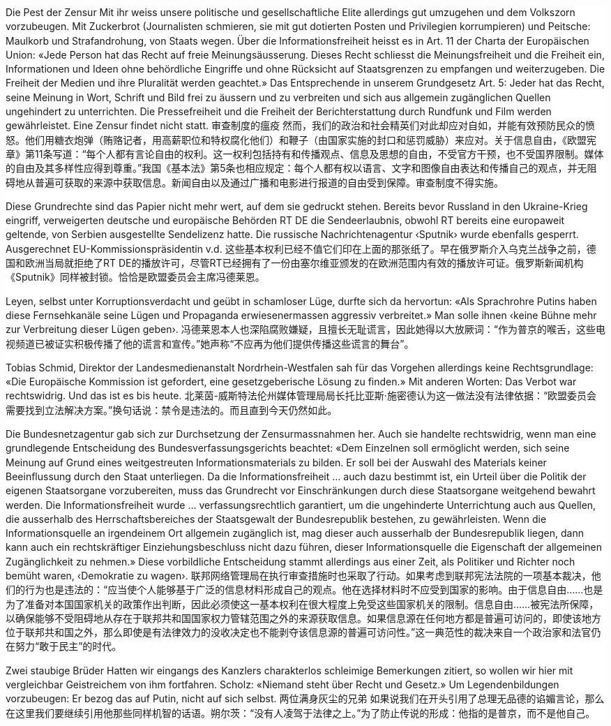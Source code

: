 Die Pest der Zensur Mit ihr weiss unsere politische und gesellschaftliche Elite allerdings gut umzugehen und dem Volkszorn vorzubeugen. Mit Zuckerbrot (Journalisten schmieren, sie mit gut dotierten Posten und Privilegien korrumpieren) und Peitsche: Maulkorb und Strafandrohung, von Staats wegen. Über die Informationsfreiheit heisst es in Art. 11 der Charta der Europäischen Union: «Jede Person hat das Recht auf freie Meinungsäusserung. Dieses Recht schliesst die Meinungsfreiheit und die Freiheit ein, Informationen und Ideen ohne behördliche Eingriffe und ohne Rücksicht auf Staatsgrenzen zu empfangen und weiterzugeben. Die Freiheit der Medien und ihre Pluralität werden geachtet.» Das Entsprechende in unserem Grundgesetz Art. 5: Jeder hat das Recht, seine Meinung in Wort, Schrift und Bild frei zu äussern und zu verbreiten und sich aus allgemein zugänglichen Quellen ungehindert zu unterrichten. Die Pressefreiheit und die Freiheit der Berichterstattung durch Rundfunk und Film werden gewährleistet. Eine Zensur findet nicht statt.
审查制度的瘟疫 然而，我们的政治和社会精英们对此却应对自如，并能有效预防民众的愤怒。他们用糖衣炮弹（贿赂记者，用高薪职位和特权腐化他们）和鞭子（由国家实施的封口和惩罚威胁）来应对。关于信息自由，《欧盟宪章》第11条写道：“每个人都有言论自由的权利。这一权利包括持有和传播观点、信息及思想的自由，不受官方干预，也不受国界限制。媒体的自由及其多样性应得到尊重。”我国《基本法》第5条也相应规定：每个人都有权以语言、文字和图像自由表达和传播自己的观点，并无阻碍地从普遍可获取的来源中获取信息。新闻自由以及通过广播和电影进行报道的自由受到保障。审查制度不得实施。

Diese Grundrechte sind das Papier nicht mehr wert, auf dem sie gedruckt stehen. Bereits bevor Russland in den Ukraine-Krieg eingriff, verweigerten deutsche und europäische Behörden RT DE die Sendeerlaubnis, obwohl RT bereits eine europaweit geltende, von Serbien ausgestellte Sendelizenz hatte. Die russische Nachrichtenagentur ‹Sputnik› wurde ebenfalls gesperrt. Ausgerechnet EU-Kommissionspräsidentin v.d.
这些基本权利已经不值它们印在上面的那张纸了。早在俄罗斯介入乌克兰战争之前，德国和欧洲当局就拒绝了RT DE的播放许可，尽管RT已经拥有了一份由塞尔维亚颁发的在欧洲范围内有效的播放许可证。俄罗斯新闻机构《Sputnik》同样被封锁。恰恰是欧盟委员会主席冯德莱恩。

Leyen, selbst unter Korruptionsverdacht und geübt in schamloser Lüge, durfte sich da hervortun: «Als Sprachrohre Putins haben diese Fernsehkanäle seine Lügen und Propaganda erwiesenermassen aggressiv verbreitet.» Man solle ihnen ‹keine Bühne mehr zur Verbreitung dieser Lügen geben›.
冯德莱恩本人也深陷腐败嫌疑，且擅长无耻谎言，因此她得以大放厥词：“作为普京的喉舌，这些电视频道已被证实积极传播了他的谎言和宣传。”她声称“不应再为他们提供传播这些谎言的舞台”。

Tobias Schmid, Direktor der Landesmedienanstalt Nordrhein-Westfalen sah für das Vorgehen allerdings keine Rechtsgrundlage: «Die Europäische Kommission ist gefordert, eine gesetzgeberische Lösung zu finden.» Mit anderen Worten: Das Verbot war rechtswidrig. Und das ist es bis heute.
北莱茵-威斯特法伦州媒体管理局局长托比亚斯·施密德认为这一做法没有法律依据：“欧盟委员会需要找到立法解决方案。”换句话说：禁令是违法的。而且直到今天仍然如此。

Die Bundesnetzagentur gab sich zur Durchsetzung der Zensurmassnahmen her. Auch sie handelte rechtswidrig, wenn man eine grundlegende Entscheidung des Bundesverfassungsgerichts beachtet: «Dem Einzelnen soll ermöglicht werden, sich seine Meinung auf Grund eines weitgestreuten Informationsmaterials zu bilden. Er soll bei der Auswahl des Materials keiner Beeinflussung durch den Staat unterliegen. Da die Informationsfreiheit … auch dazu bestimmt ist, ein Urteil über die Politik der eigenen Staatsorgane vorzubereiten, muss das Grundrecht vor Einschränkungen durch diese Staatsorgane weitgehend bewahrt werden. Die Informationsfreiheit wurde … verfassungsrechtlich garantiert, um die ungehinderte Unterrichtung auch aus Quellen, die ausserhalb des Herrschaftsbereiches der Staatsgewalt der Bundesrepublik bestehen, zu gewährleisten. Wenn die Informationsquelle an irgendeinem Ort allgemein zugänglich ist, mag dieser auch ausserhalb der Bundesrepublik liegen, dann kann auch ein rechtskräftiger Einziehungsbeschluss nicht dazu führen, dieser Informationsquelle die Eigenschaft der allgemeinen Zugänglichkeit zu nehmen.» Diese vorbildliche Entscheidung stammt allerdings aus einer Zeit, als Politiker und Richter noch bemüht waren, ‹Demokratie zu wagen›.
联邦网络管理局在执行审查措施时也采取了行动。如果考虑到联邦宪法法院的一项基本裁决，他们的行为也是违法的：“应当使个人能够基于广泛的信息材料形成自己的观点。他在选择材料时不应受到国家的影响。由于信息自由……也是为了准备对本国国家机关的政策作出判断，因此必须使这一基本权利在很大程度上免受这些国家机关的限制。信息自由……被宪法所保障，以确保能够不受阻碍地从存在于联邦共和国国家权力管辖范围之外的来源获取信息。如果信息源在任何地方都是普遍可访问的，即使该地方位于联邦共和国之外，那么即使是有法律效力的没收决定也不能剥夺该信息源的普遍可访问性。”这一典范性的裁决来自一个政治家和法官仍在努力“敢于民主”的时代。

Zwei staubige Brüder Hatten wir eingangs des Kanzlers charakterlos schleimige Bemerkungen zitiert, so wollen wir hier mit vergleichbar Geistreichem von ihm fortfahren. Scholz: «Niemand steht über Recht und Gesetz.» Um Legendenbildungen vorzubeugen: Er bezog das auf Putin, nicht auf sich selbst.
两位满身灰尘的兄弟 如果说我们在开头引用了总理无品德的谄媚言论，那么在这里我们要继续引用他那些同样机智的话语。朔尔茨：“没有人凌驾于法律之上。”为了防止传说的形成：他指的是普京，而不是他自己。
